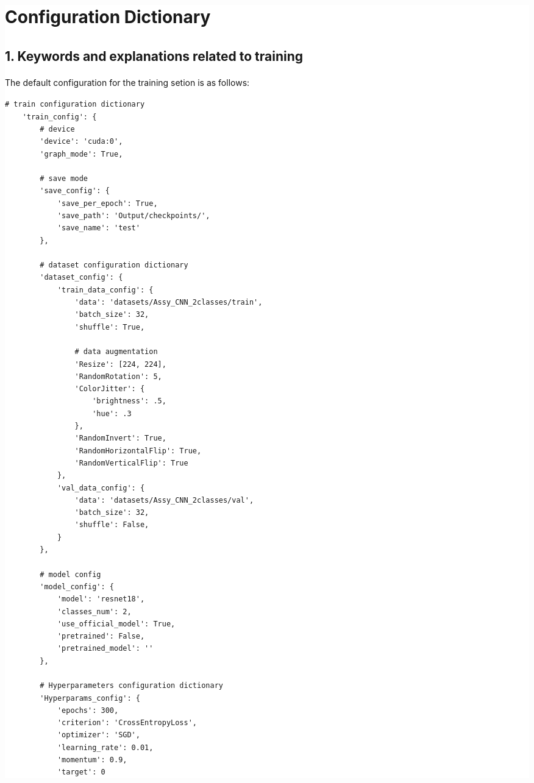 # Configuration Dictionary

## 1. Keywords and explanations related to training

The default configuration for the training setion is as follows: 

```
# train configuration dictionary
    'train_config': {
        # device
        'device': 'cuda:0',
        'graph_mode': True,

        # save mode
        'save_config': {
            'save_per_epoch': True,
            'save_path': 'Output/checkpoints/',
            'save_name': 'test'
        },

        # dataset configuration dictionary
        'dataset_config': {
            'train_data_config': {
                'data': 'datasets/Assy_CNN_2classes/train',
                'batch_size': 32,
                'shuffle': True,

                # data augmentation
                'Resize': [224, 224],
                'RandomRotation': 5,
                'ColorJitter': {
                    'brightness': .5,
                    'hue': .3
                },
                'RandomInvert': True,
                'RandomHorizontalFlip': True,
                'RandomVerticalFlip': True
            },
            'val_data_config': {
                'data': 'datasets/Assy_CNN_2classes/val',
                'batch_size': 32,
                'shuffle': False,
            }
        },

        # model config
        'model_config': {
            'model': 'resnet18',
            'classes_num': 2,
            'use_official_model': True,
            'pretrained': False,
            'pretrained_model': ''
        },

        # Hyperparameters configuration dictionary
        'Hyperparams_config': {
            'epochs': 300,
            'criterion': 'CrossEntropyLoss',
            'optimizer': 'SGD',
            'learning_rate': 0.01,
            'momentum': 0.9,
            'target': 0
```